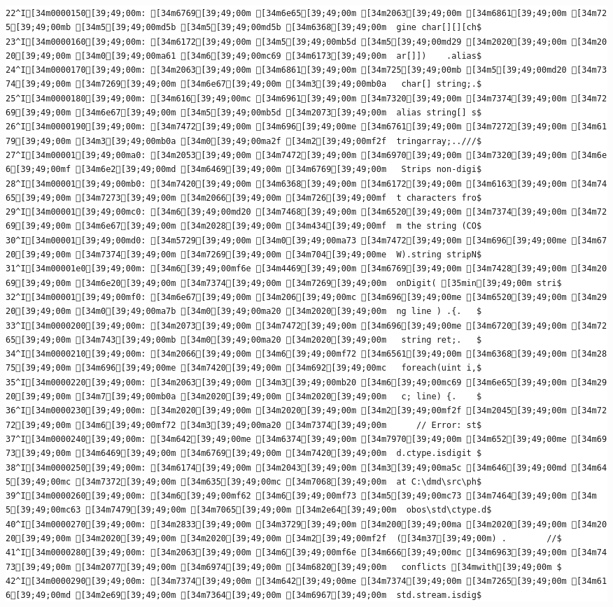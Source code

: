     22^I[34m0000150[39;49;00m: [34m6769[39;49;00m [34m6e65[39;49;00m [34m2063[39;49;00m [34m6861[39;49;00m [34m725[39;49;00mb [34m5[39;49;00md5b [34m5[39;49;00md5b [34m6368[39;49;00m  gine char[][][ch$
    23^I[34m0000160[39;49;00m: [34m6172[39;49;00m [34m5[39;49;00mb5d [34m5[39;49;00md29 [34m2020[39;49;00m [34m2020[39;49;00m [34m0[39;49;00ma61 [34m6[39;49;00mc69 [34m6173[39;49;00m  ar[]])    .alias$
    24^I[34m0000170[39;49;00m: [34m2063[39;49;00m [34m6861[39;49;00m [34m725[39;49;00mb [34m5[39;49;00md20 [34m7374[39;49;00m [34m7269[39;49;00m [34m6e67[39;49;00m [34m3[39;49;00mb0a   char[] string;.$
    25^I[34m0000180[39;49;00m: [34m616[39;49;00mc [34m6961[39;49;00m [34m7320[39;49;00m [34m7374[39;49;00m [34m7269[39;49;00m [34m6e67[39;49;00m [34m5[39;49;00mb5d [34m2073[39;49;00m  alias string[] s$
    26^I[34m0000190[39;49;00m: [34m7472[39;49;00m [34m696[39;49;00me [34m6761[39;49;00m [34m7272[39;49;00m [34m6179[39;49;00m [34m3[39;49;00mb0a [34m0[39;49;00ma2f [34m2[39;49;00mf2f  tringarray;..///$
    27^I[34m00001[39;49;00ma0: [34m2053[39;49;00m [34m7472[39;49;00m [34m6970[39;49;00m [34m7320[39;49;00m [34m6e6[39;49;00mf [34m6e2[39;49;00md [34m6469[39;49;00m [34m6769[39;49;00m   Strips non-digi$
    28^I[34m00001[39;49;00mb0: [34m7420[39;49;00m [34m6368[39;49;00m [34m6172[39;49;00m [34m6163[39;49;00m [34m7465[39;49;00m [34m7273[39;49;00m [34m2066[39;49;00m [34m726[39;49;00mf  t characters fro$
    29^I[34m00001[39;49;00mc0: [34m6[39;49;00md20 [34m7468[39;49;00m [34m6520[39;49;00m [34m7374[39;49;00m [34m7269[39;49;00m [34m6e67[39;49;00m [34m2028[39;49;00m [34m434[39;49;00mf  m the string (CO$
    30^I[34m00001[39;49;00md0: [34m5729[39;49;00m [34m0[39;49;00ma73 [34m7472[39;49;00m [34m696[39;49;00me [34m6720[39;49;00m [34m7374[39;49;00m [34m7269[39;49;00m [34m704[39;49;00me  W).string stripN$
    31^I[34m00001e0[39;49;00m: [34m6[39;49;00mf6e [34m4469[39;49;00m [34m6769[39;49;00m [34m7428[39;49;00m [34m2069[39;49;00m [34m6e20[39;49;00m [34m7374[39;49;00m [34m7269[39;49;00m  onDigit( [35min[39;49;00m stri$
    32^I[34m00001[39;49;00mf0: [34m6e67[39;49;00m [34m206[39;49;00mc [34m696[39;49;00me [34m6520[39;49;00m [34m2920[39;49;00m [34m0[39;49;00ma7b [34m0[39;49;00ma20 [34m2020[39;49;00m  ng line ) .{.   $
    33^I[34m0000200[39;49;00m: [34m2073[39;49;00m [34m7472[39;49;00m [34m696[39;49;00me [34m6720[39;49;00m [34m7265[39;49;00m [34m743[39;49;00mb [34m0[39;49;00ma20 [34m2020[39;49;00m   string ret;.   $
    34^I[34m0000210[39;49;00m: [34m2066[39;49;00m [34m6[39;49;00mf72 [34m6561[39;49;00m [34m6368[39;49;00m [34m2875[39;49;00m [34m696[39;49;00me [34m7420[39;49;00m [34m692[39;49;00mc   foreach(uint i,$
    35^I[34m0000220[39;49;00m: [34m2063[39;49;00m [34m3[39;49;00mb20 [34m6[39;49;00mc69 [34m6e65[39;49;00m [34m2920[39;49;00m [34m7[39;49;00mb0a [34m2020[39;49;00m [34m2020[39;49;00m   c; line) {.    $
    36^I[34m0000230[39;49;00m: [34m2020[39;49;00m [34m2020[39;49;00m [34m2[39;49;00mf2f [34m2045[39;49;00m [34m7272[39;49;00m [34m6[39;49;00mf72 [34m3[39;49;00ma20 [34m7374[39;49;00m      // Error: st$
    37^I[34m0000240[39;49;00m: [34m642[39;49;00me [34m6374[39;49;00m [34m7970[39;49;00m [34m652[39;49;00me [34m6973[39;49;00m [34m6469[39;49;00m [34m6769[39;49;00m [34m7420[39;49;00m  d.ctype.isdigit $
    38^I[34m0000250[39;49;00m: [34m6174[39;49;00m [34m2043[39;49;00m [34m3[39;49;00ma5c [34m646[39;49;00md [34m645[39;49;00mc [34m7372[39;49;00m [34m635[39;49;00mc [34m7068[39;49;00m  at C:\dmd\src\ph$
    39^I[34m0000260[39;49;00m: [34m6[39;49;00mf62 [34m6[39;49;00mf73 [34m5[39;49;00mc73 [34m7464[39;49;00m [34m5[39;49;00mc63 [34m7479[39;49;00m [34m7065[39;49;00m [34m2e64[39;49;00m  obos\std\ctype.d$
    40^I[34m0000270[39;49;00m: [34m2833[39;49;00m [34m3729[39;49;00m [34m200[39;49;00ma [34m2020[39;49;00m [34m2020[39;49;00m [34m2020[39;49;00m [34m2020[39;49;00m [34m2[39;49;00mf2f  ([34m37[39;49;00m) .        //$
    41^I[34m0000280[39;49;00m: [34m2063[39;49;00m [34m6[39;49;00mf6e [34m666[39;49;00mc [34m6963[39;49;00m [34m7473[39;49;00m [34m2077[39;49;00m [34m6974[39;49;00m [34m6820[39;49;00m   conflicts [34mwith[39;49;00m $
    42^I[34m0000290[39;49;00m: [34m7374[39;49;00m [34m642[39;49;00me [34m7374[39;49;00m [34m7265[39;49;00m [34m616[39;49;00md [34m2e69[39;49;00m [34m7364[39;49;00m [34m6967[39;49;00m  std.stream.isdig$